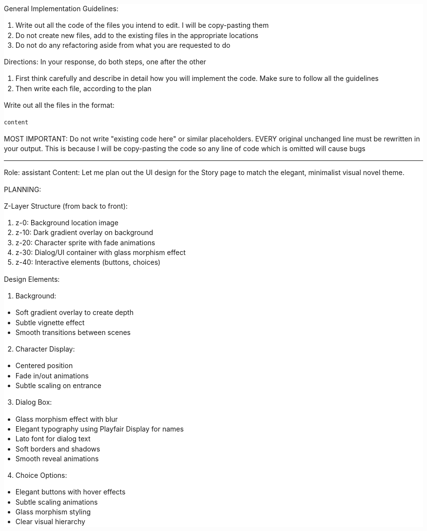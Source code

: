 General Implementation Guidelines:
1. Write out all the code of the files you intend to edit. I will be copy-pasting them
2. Do not create new files, add to the existing files in the appropriate locations
3. Do not do any refactoring aside from what you are requested to do

Directions:
In your response, do both steps, one after the other
1. First think carefully and describe in detail how you will implement the code. Make sure to follow all the guidelines
2. Then write each file, according to the plan

Write out all the files in the format:
```filetype filepath
content
```

MOST IMPORTANT: Do not write "existing code here" or similar placeholders. EVERY original unchanged line must be rewritten in your output. This is because I will be copy-pasting the code so any line of code which is omitted will cause bugs
__________________
Role: assistant
Content: Let me plan out the UI design for the Story page to match the elegant, minimalist visual novel theme.

PLANNING:

Z-Layer Structure (from back to front):
1. z-0: Background location image
2. z-10: Dark gradient overlay on background
3. z-20: Character sprite with fade animations
4. z-30: Dialog/UI container with glass morphism effect
5. z-40: Interactive elements (buttons, choices)

Design Elements:
1. Background:
- Soft gradient overlay to create depth
- Subtle vignette effect
- Smooth transitions between scenes

2. Character Display:
- Centered position
- Fade in/out animations
- Subtle scaling on entrance

3. Dialog Box:
- Glass morphism effect with blur
- Elegant typography using Playfair Display for names
- Lato font for dialog text
- Soft borders and shadows
- Smooth reveal animations

4. Choice Options:
- Elegant buttons with hover effects
- Subtle scaling animations
- Glass morphism styling
- Clear visual hierarchy
